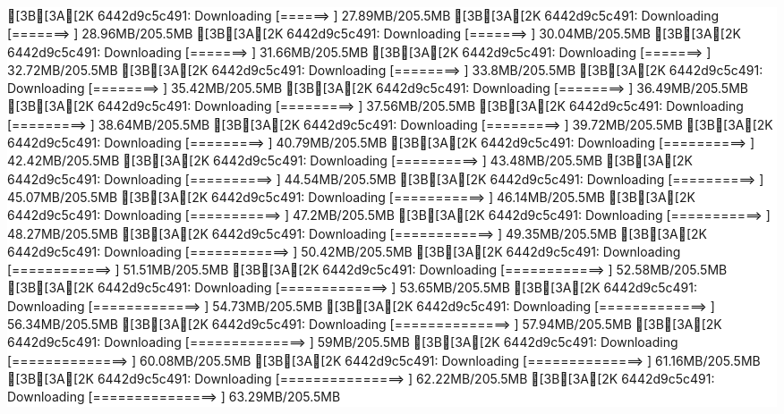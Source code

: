 [3B[3A[2K
6442d9c5c491: Downloading [======>                                            ]  27.89MB/205.5MB
[3B[3A[2K
6442d9c5c491: Downloading [=======>                                           ]  28.96MB/205.5MB
[3B[3A[2K
6442d9c5c491: Downloading [=======>                                           ]  30.04MB/205.5MB
[3B[3A[2K
6442d9c5c491: Downloading [=======>                                           ]  31.66MB/205.5MB
[3B[3A[2K
6442d9c5c491: Downloading [=======>                                           ]  32.72MB/205.5MB
[3B[3A[2K
6442d9c5c491: Downloading [========>                                          ]   33.8MB/205.5MB
[3B[3A[2K
6442d9c5c491: Downloading [========>                                          ]  35.42MB/205.5MB
[3B[3A[2K
6442d9c5c491: Downloading [========>                                          ]  36.49MB/205.5MB
[3B[3A[2K
6442d9c5c491: Downloading [=========>                                         ]  37.56MB/205.5MB
[3B[3A[2K
6442d9c5c491: Downloading [=========>                                         ]  38.64MB/205.5MB
[3B[3A[2K
6442d9c5c491: Downloading [=========>                                         ]  39.72MB/205.5MB
[3B[3A[2K
6442d9c5c491: Downloading [=========>                                         ]  40.79MB/205.5MB
[3B[3A[2K
6442d9c5c491: Downloading [==========>                                        ]  42.42MB/205.5MB
[3B[3A[2K
6442d9c5c491: Downloading [==========>                                        ]  43.48MB/205.5MB
[3B[3A[2K
6442d9c5c491: Downloading [==========>                                        ]  44.54MB/205.5MB
[3B[3A[2K
6442d9c5c491: Downloading [==========>                                        ]  45.07MB/205.5MB
[3B[3A[2K
6442d9c5c491: Downloading [===========>                                       ]  46.14MB/205.5MB
[3B[3A[2K
6442d9c5c491: Downloading [===========>                                       ]   47.2MB/205.5MB
[3B[3A[2K
6442d9c5c491: Downloading [===========>                                       ]  48.27MB/205.5MB
[3B[3A[2K
6442d9c5c491: Downloading [============>                                      ]  49.35MB/205.5MB
[3B[3A[2K
6442d9c5c491: Downloading [============>                                      ]  50.42MB/205.5MB
[3B[3A[2K
6442d9c5c491: Downloading [============>                                      ]  51.51MB/205.5MB
[3B[3A[2K
6442d9c5c491: Downloading [============>                                      ]  52.58MB/205.5MB
[3B[3A[2K
6442d9c5c491: Downloading [=============>                                     ]  53.65MB/205.5MB
[3B[3A[2K
6442d9c5c491: Downloading [=============>                                     ]  54.73MB/205.5MB
[3B[3A[2K
6442d9c5c491: Downloading [=============>                                     ]  56.34MB/205.5MB
[3B[3A[2K
6442d9c5c491: Downloading [==============>                                    ]  57.94MB/205.5MB
[3B[3A[2K
6442d9c5c491: Downloading [==============>                                    ]     59MB/205.5MB
[3B[3A[2K
6442d9c5c491: Downloading [==============>                                    ]  60.08MB/205.5MB
[3B[3A[2K
6442d9c5c491: Downloading [==============>                                    ]  61.16MB/205.5MB
[3B[3A[2K
6442d9c5c491: Downloading [===============>                                   ]  62.22MB/205.5MB
[3B[3A[2K
6442d9c5c491: Downloading [===============>                                   ]  63.29MB/205.5MB